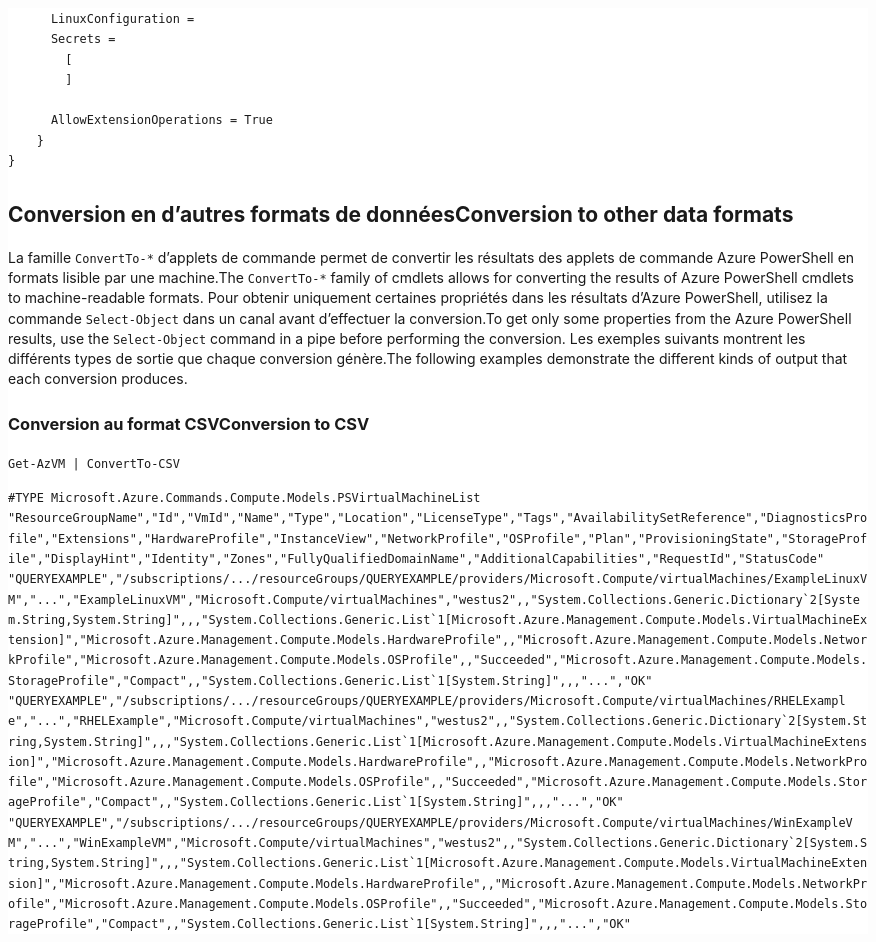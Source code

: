 ```output
      LinuxConfiguration =
      Secrets =
        [
        ]

      AllowExtensionOperations = True
    }
}
```

## <a name="conversion-to-other-data-formats"></a><span data-ttu-id="c3f55-136">Conversion en d’autres formats de données</span><span class="sxs-lookup"><span data-stu-id="c3f55-136">Conversion to other data formats</span></span>

<span data-ttu-id="c3f55-137">La famille `ConvertTo-*` d’applets de commande permet de convertir les résultats des applets de commande Azure PowerShell en formats lisible par une machine.</span><span class="sxs-lookup"><span data-stu-id="c3f55-137">The `ConvertTo-*` family of cmdlets allows for converting the results of Azure PowerShell cmdlets to machine-readable formats.</span></span> <span data-ttu-id="c3f55-138">Pour obtenir uniquement certaines propriétés dans les résultats d’Azure PowerShell, utilisez la commande `Select-Object` dans un canal avant d’effectuer la conversion.</span><span class="sxs-lookup"><span data-stu-id="c3f55-138">To get only some properties from the Azure PowerShell results, use the `Select-Object` command in a pipe before performing the conversion.</span></span> <span data-ttu-id="c3f55-139">Les exemples suivants montrent les différents types de sortie que chaque conversion génère.</span><span class="sxs-lookup"><span data-stu-id="c3f55-139">The following examples demonstrate the different kinds of output that each conversion produces.</span></span>

### <a name="conversion-to-csv"></a><span data-ttu-id="c3f55-140">Conversion au format CSV</span><span class="sxs-lookup"><span data-stu-id="c3f55-140">Conversion to CSV</span></span>

```azurepowershell-interactive
Get-AzVM | ConvertTo-CSV
```

```output
#TYPE Microsoft.Azure.Commands.Compute.Models.PSVirtualMachineList
"ResourceGroupName","Id","VmId","Name","Type","Location","LicenseType","Tags","AvailabilitySetReference","DiagnosticsProfile","Extensions","HardwareProfile","InstanceView","NetworkProfile","OSProfile","Plan","ProvisioningState","StorageProfile","DisplayHint","Identity","Zones","FullyQualifiedDomainName","AdditionalCapabilities","RequestId","StatusCode"
"QUERYEXAMPLE","/subscriptions/.../resourceGroups/QUERYEXAMPLE/providers/Microsoft.Compute/virtualMachines/ExampleLinuxVM","...","ExampleLinuxVM","Microsoft.Compute/virtualMachines","westus2",,"System.Collections.Generic.Dictionary`2[System.String,System.String]",,,"System.Collections.Generic.List`1[Microsoft.Azure.Management.Compute.Models.VirtualMachineExtension]","Microsoft.Azure.Management.Compute.Models.HardwareProfile",,"Microsoft.Azure.Management.Compute.Models.NetworkProfile","Microsoft.Azure.Management.Compute.Models.OSProfile",,"Succeeded","Microsoft.Azure.Management.Compute.Models.StorageProfile","Compact",,"System.Collections.Generic.List`1[System.String]",,,"...","OK"
"QUERYEXAMPLE","/subscriptions/.../resourceGroups/QUERYEXAMPLE/providers/Microsoft.Compute/virtualMachines/RHELExample","...","RHELExample","Microsoft.Compute/virtualMachines","westus2",,"System.Collections.Generic.Dictionary`2[System.String,System.String]",,,"System.Collections.Generic.List`1[Microsoft.Azure.Management.Compute.Models.VirtualMachineExtension]","Microsoft.Azure.Management.Compute.Models.HardwareProfile",,"Microsoft.Azure.Management.Compute.Models.NetworkProfile","Microsoft.Azure.Management.Compute.Models.OSProfile",,"Succeeded","Microsoft.Azure.Management.Compute.Models.StorageProfile","Compact",,"System.Collections.Generic.List`1[System.String]",,,"...","OK"
"QUERYEXAMPLE","/subscriptions/.../resourceGroups/QUERYEXAMPLE/providers/Microsoft.Compute/virtualMachines/WinExampleVM","...","WinExampleVM","Microsoft.Compute/virtualMachines","westus2",,"System.Collections.Generic.Dictionary`2[System.String,System.String]",,,"System.Collections.Generic.List`1[Microsoft.Azure.Management.Compute.Models.VirtualMachineExtension]","Microsoft.Azure.Management.Compute.Models.HardwareProfile",,"Microsoft.Azure.Management.Compute.Models.NetworkProfile","Microsoft.Azure.Management.Compute.Models.OSProfile",,"Succeeded","Microsoft.Azure.Management.Compute.Models.StorageProfile","Compact",,"System.Collections.Generic.List`1[System.String]",,,"...","OK"
```
